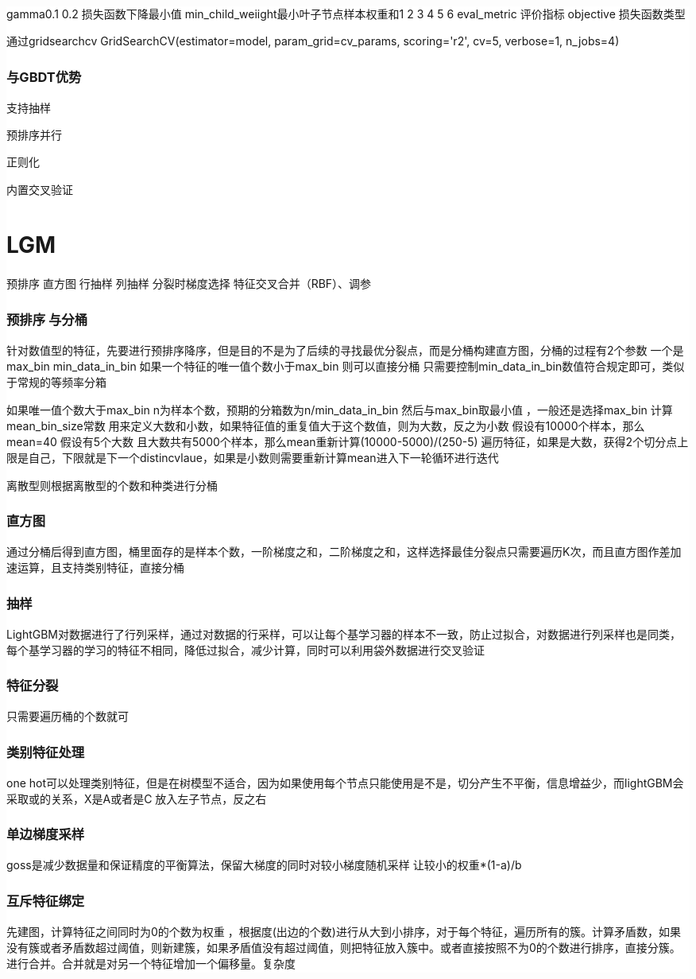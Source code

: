 gamma0.1 0.2  损失函数下降最小值  min_child_weiight最小叶子节点样本权重和1 2 3 4 5 6  eval_metric 评价指标  objective 损失函数类型

通过gridsearchcv GridSearchCV(estimator=model, param_grid=cv_params, scoring='r2', cv=5, verbose=1, n_jobs=4)

### 与GBDT优势

支持抽样

预排序并行

正则化

内置交叉验证

# LGM

预排序 直方图 行抽样 列抽样 分裂时梯度选择 特征交叉合并（RBF）、调参

### 预排序 与分桶

针对数值型的特征，先要进行预排序降序，但是目的不是为了后续的寻找最优分裂点，而是分桶构建直方图，分桶的过程有2个参数 一个是max_bin min_data_in_bin  如果一个特征的唯一值个数小于max_bin 则可以直接分桶 只需要控制min_data_in_bin数值符合规定即可，类似于常规的等频率分箱

如果唯一值个数大于max_bin n为样本个数，预期的分箱数为n/min_data_in_bin 然后与max_bin取最小值 ，一般还是选择max_bin 计算mean_bin_size常数 用来定义大数和小数，如果特征值的重复值大于这个数值，则为大数，反之为小数  假设有10000个样本，那么mean=40 假设有5个大数 且大数共有5000个样本，那么mean重新计算(10000-5000)/(250-5)  遍历特征，如果是大数，获得2个切分点上限是自己，下限就是下一个distincvlaue，如果是小数则需要重新计算mean进入下一轮循环进行迭代

离散型则根据离散型的个数和种类进行分桶

### 直方图

通过分桶后得到直方图，桶里面存的是样本个数，一阶梯度之和，二阶梯度之和，这样选择最佳分裂点只需要遍历K次，而且直方图作差加速运算，且支持类别特征，直接分桶

### 抽样

LightGBM对数据进行了行列采样，通过对数据的行采样，可以让每个基学习器的样本不一致，防止过拟合，对数据进行列采样也是同类，每个基学习器的学习的特征不相同，降低过拟合，减少计算，同时可以利用袋外数据进行交叉验证

### 特征分裂

只需要遍历桶的个数就可

### 类别特征处理

one hot可以处理类别特征，但是在树模型不适合，因为如果使用每个节点只能使用是不是，切分产生不平衡，信息增益少，而lightGBM会采取或的关系，X是A或者是C  放入左子节点，反之右

### 单边梯度采样

goss是减少数据量和保证精度的平衡算法，保留大梯度的同时对较小梯度随机采样 让较小的权重*(1-a)/b 

### 互斥特征绑定

先建图，计算特征之间同时为0的个数为权重 ，根据度(出边的个数)进行从大到小排序，对于每个特征，遍历所有的簇。计算矛盾数，如果没有簇或者矛盾数超过阈值，则新建簇，如果矛盾值没有超过阈值，则把特征放入簇中。或者直接按照不为0的个数进行排序，直接分簇。进行合并。合并就是对另一个特征增加一个偏移量。复杂度
